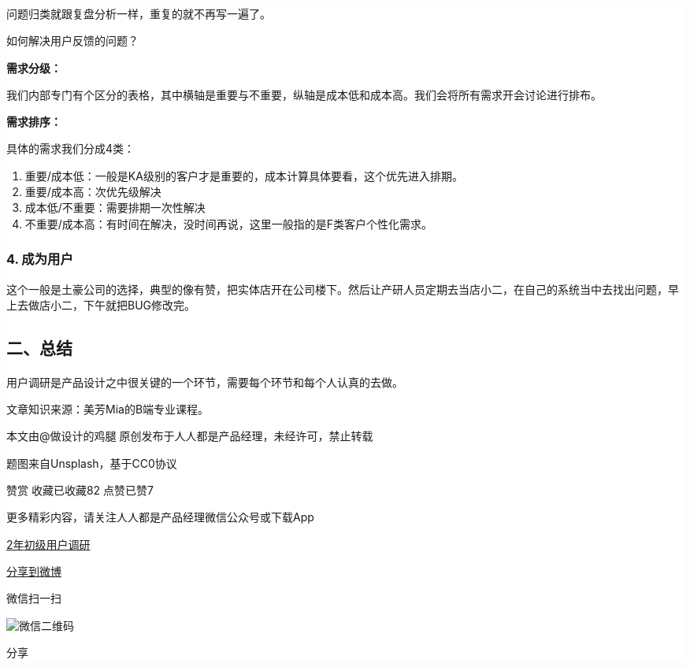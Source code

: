 问题归类就跟复盘分析一样，重复的就不再写一遍了。

如何解决用户反馈的问题？

**需求分级：**

我们内部专门有个区分的表格，其中横轴是重要与不重要，纵轴是成本低和成本高。我们会将所有需求开会讨论进行排布。

**需求排序：**

具体的需求我们分成4类：

1.  重要/成本低：一般是KA级别的客户才是重要的，成本计算具体要看，这个优先进入排期。
2.  重要/成本高：次优先级解决
3.  成本低/不重要：需要排期一次性解决
4.  不重要/成本高：有时间在解决，没时间再说，这里一般指的是F类客户个性化需求。

### 4\. 成为用户

这个一般是土豪公司的选择，典型的像有赞，把实体店开在公司楼下。然后让产研人员定期去当店小二，在自己的系统当中去找出问题，早上去做店小二，下午就把BUG修改完。

## 二、总结

用户调研是产品设计之中很关键的一个环节，需要每个环节和每个人认真的去做。

文章知识来源：美芳Mia的B端专业课程。

本文由@做设计的鸡腿 原创发布于人人都是产品经理，未经许可，禁止转载

题图来自Unsplash，基于CC0协议

赞赏 收藏已收藏82 点赞已赞7

更多精彩内容，请关注人人都是产品经理微信公众号或下载App

[2年](https://www.woshipm.com/tag/2%e5%b9%b4)[初级](https://www.woshipm.com/tag/%e5%88%9d%e7%ba%a7)[用户调研](https://www.woshipm.com/tag/%e7%94%a8%e6%88%b7%e8%b0%83%e7%a0%94)

[分享到微博](https://service.weibo.com/share/share.php?appkey=2775287854&title=B端用户研究与核心业务流程&url=https://www.woshipm.com/user-research/5363899.html&pic=https://image.yunyingpai.com/wp/2021/12/LDHYakgcBlmFfrPrbxgl.jpg)

微信扫一扫

![微信二维码](https://api.pwmqr.com/qrcode/create/?url=https://www.woshipm.com/user-research/5363899.html)

分享